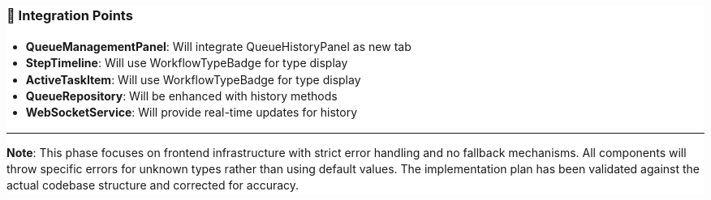 ### 🔄 Integration Points
- **QueueManagementPanel**: Will integrate QueueHistoryPanel as new tab
- **StepTimeline**: Will use WorkflowTypeBadge for type display
- **ActiveTaskItem**: Will use WorkflowTypeBadge for type display
- **QueueRepository**: Will be enhanced with history methods
- **WebSocketService**: Will provide real-time updates for history

---

**Note**: This phase focuses on frontend infrastructure with strict error handling and no fallback mechanisms. All components will throw specific errors for unknown types rather than using default values. The implementation plan has been validated against the actual codebase structure and corrected for accuracy. 